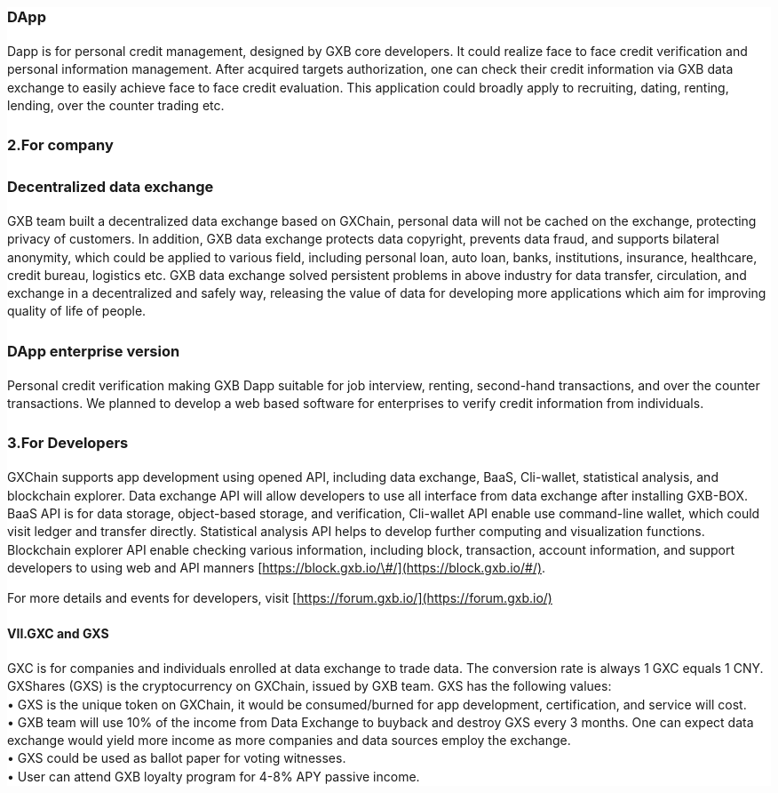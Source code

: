 ### **DApp**

Dapp is for personal credit management, designed by GXB core developers. It could realize face to face credit verification and personal information management. After acquired targets authorization, one can check their credit information via GXB data exchange to easily achieve face to face credit evaluation. This application could broadly apply to recruiting, dating, renting, lending, over the counter trading etc.

### **2.For company**

### **Decentralized data exchange**

GXB team built a decentralized data exchange based on GXChain, personal data will not be cached on the exchange, protecting privacy of customers. In addition, GXB data exchange protects data copyright, prevents data fraud, and supports bilateral anonymity, which could be applied to various field, including personal loan, auto loan, banks, institutions, insurance, healthcare, credit bureau, logistics etc. GXB data exchange solved persistent problems in above industry for data transfer, circulation, and exchange in a decentralized and safely way, releasing the value of data for developing more applications which aim for improving quality of life of people.

### **DApp enterprise version**

Personal credit verification making GXB Dapp suitable for job interview, renting, second-hand transactions, and over the counter transactions. We planned to develop a web based software for enterprises to verify credit information from individuals.

### **3.For Developers**

GXChain supports app development using opened API, including data exchange, BaaS, Cli-wallet, statistical analysis, and blockchain explorer. Data exchange API will allow developers to use all interface from data exchange after installing GXB-BOX. BaaS API is for data storage, object-based storage, and verification, Cli-wallet API enable use command-line wallet, which could visit ledger and transfer directly. Statistical analysis API helps to develop further computing and visualization functions. Blockchain explorer API enable checking various information, including block, transaction, account information, and support developers to using web and API manners [https://block.gxb.io/\#/](https://block.gxb.io/#/).

For more details and events for developers, visit [https://forum.gxb.io/](https://forum.gxb.io/)

#### **VII.GXC and GXS**

GXC is for companies and individuals enrolled at data exchange to trade data. The conversion rate is always 1 GXC equals 1 CNY.  
GXShares \(GXS\) is the cryptocurrency on GXChain, issued by GXB team. GXS has the following values:  
•    GXS is the unique token on GXChain, it would be consumed/burned for app development, certification, and service will cost.  
•    GXB team will use 10% of the income from Data Exchange to buyback and destroy GXS every 3 months. One can expect data exchange would yield more income as more companies and data sources employ the exchange.  
•    GXS could be used as ballot paper for voting witnesses.  
•    User can attend GXB loyalty program for 4-8% APY passive income.
